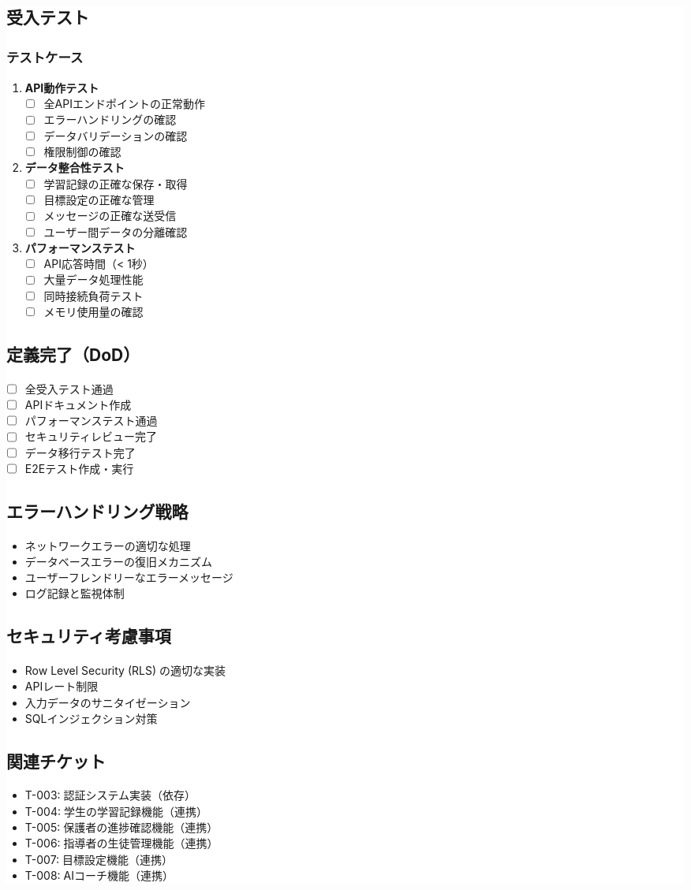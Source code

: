 ## 受入テスト

### テストケース
1. **API動作テスト**
   - [ ] 全APIエンドポイントの正常動作
   - [ ] エラーハンドリングの確認
   - [ ] データバリデーションの確認
   - [ ] 権限制御の確認

2. **データ整合性テスト**
   - [ ] 学習記録の正確な保存・取得
   - [ ] 目標設定の正確な管理
   - [ ] メッセージの正確な送受信
   - [ ] ユーザー間データの分離確認

3. **パフォーマンステスト**
   - [ ] API応答時間（< 1秒）
   - [ ] 大量データ処理性能
   - [ ] 同時接続負荷テスト
   - [ ] メモリ使用量の確認

## 定義完了（DoD）

- [ ] 全受入テスト通過
- [ ] APIドキュメント作成
- [ ] パフォーマンステスト通過
- [ ] セキュリティレビュー完了
- [ ] データ移行テスト完了
- [ ] E2Eテスト作成・実行

## エラーハンドリング戦略

- ネットワークエラーの適切な処理
- データベースエラーの復旧メカニズム
- ユーザーフレンドリーなエラーメッセージ
- ログ記録と監視体制

## セキュリティ考慮事項

- Row Level Security (RLS) の適切な実装
- APIレート制限
- 入力データのサニタイゼーション
- SQLインジェクション対策

## 関連チケット

- T-003: 認証システム実装（依存）
- T-004: 学生の学習記録機能（連携）
- T-005: 保護者の進捗確認機能（連携）
- T-006: 指導者の生徒管理機能（連携）
- T-007: 目標設定機能（連携）
- T-008: AIコーチ機能（連携）
